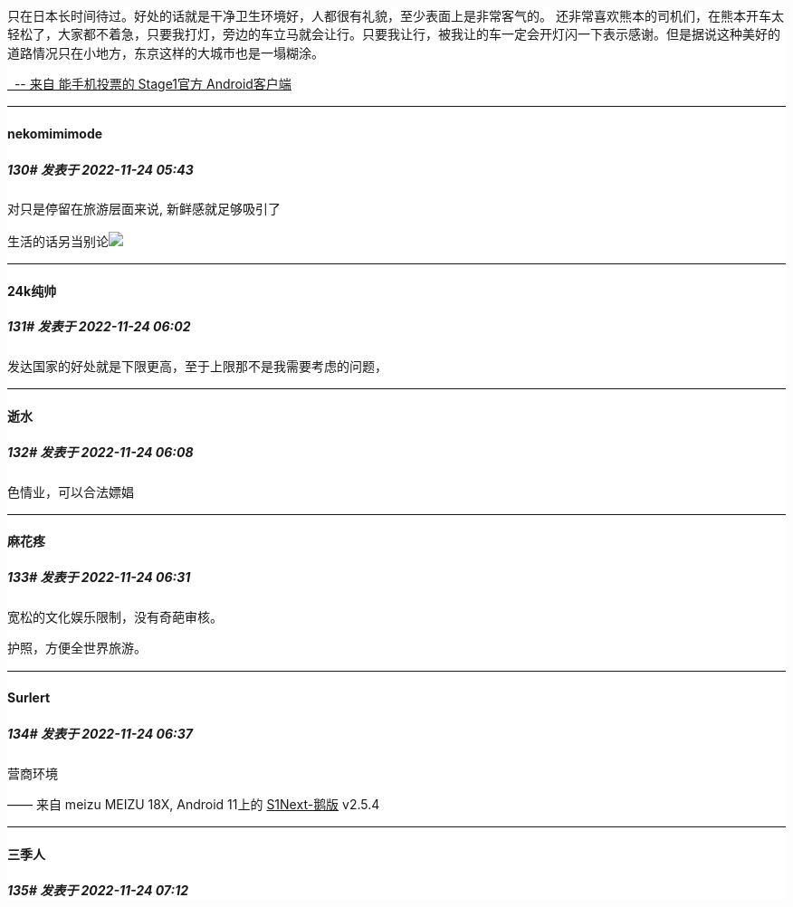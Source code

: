只在日本长时间待过。好处的话就是干净卫生环境好，人都很有礼貌，至少表面上是非常客气的。
还非常喜欢熊本的司机们，在熊本开车太轻松了，大家都不着急，只要我打灯，旁边的车立马就会让行。只要我让行，被我让的车一定会开灯闪一下表示感谢。但是据说这种美好的道路情况只在小地方，东京这样的大城市也是一塌糊涂。

[  -- 来自 能手机投票的 Stage1官方 Android客户端](https://www.coolapk.com/apk/140634)

*****

####  nekomimimode  
##### 130#       发表于 2022-11-24 05:43

对只是停留在旅游层面来说, 新鲜感就足够吸引了

生活的话另当别论<img src="https://static.saraba1st.com/image/smiley/face2017/067.png" referrerpolicy="no-referrer">

*****

####  24k纯帅  
##### 131#       发表于 2022-11-24 06:02

发达国家的好处就是下限更高，至于上限那不是我需要考虑的问题，



*****

####  逝水  
##### 132#       发表于 2022-11-24 06:08

色情业，可以合法嫖娼



*****

####  麻花疼  
##### 133#       发表于 2022-11-24 06:31

宽松的文化娱乐限制，没有奇葩审核。

护照，方便全世界旅游。



*****

####  Surlert  
##### 134#       发表于 2022-11-24 06:37

营商环境

—— 来自 meizu MEIZU 18X, Android 11上的 [S1Next-鹅版](https://github.com/ykrank/S1-Next/releases) v2.5.4



*****

####  三季人  
##### 135#       发表于 2022-11-24 07:12
